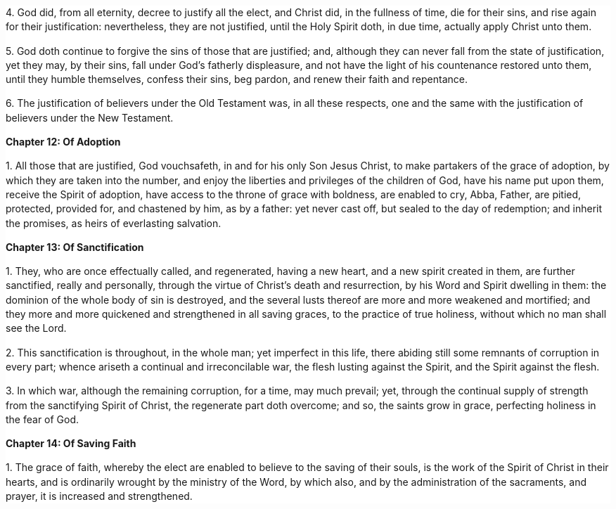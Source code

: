 4\. God did, from all eternity, decree to justify all the elect, and
Christ did, in the fullness of time, die for their sins, and rise again
for their justification: nevertheless, they are not justified, until the
Holy Spirit doth, in due time, actually apply Christ unto them.

5\. God doth continue to forgive the sins of those that are justified;
and, although they can never fall from the state of justification, yet
they may, by their sins, fall under God’s fatherly displeasure, and not
have the light of his countenance restored unto them, until they humble
themselves, confess their sins, beg pardon, and renew their faith and
repentance.

6\. The justification of believers under the Old Testament was, in all
these respects, one and the same with the justification of believers
under the New Testament.

**Chapter 12: Of Adoption**

1\. All those that are justified, God vouchsafeth, in and for his only
Son Jesus Christ, to make partakers of the grace of adoption, by which
they are taken into the number, and enjoy the liberties and privileges
of the children of God, have his name put upon them, receive the Spirit
of adoption, have access to the throne of grace with boldness, are
enabled to cry, Abba, Father, are pitied, protected, provided for, and
chastened by him, as by a father: yet never cast off, but sealed to the
day of redemption; and inherit the promises, as heirs of everlasting
salvation.

**Chapter 13: Of Sanctification**

1\. They, who are once effectually called, and regenerated, having a new
heart, and a new spirit created in them, are further sanctified, really
and personally, through the virtue of Christ’s death and resurrection,
by his Word and Spirit dwelling in them: the dominion of the whole body
of sin is destroyed, and the several lusts thereof are more and more
weakened and mortified; and they more and more quickened and
strengthened in all saving graces, to the practice of true holiness,
without which no man shall see the Lord.

2\. This sanctification is throughout, in the whole man; yet imperfect in
this life, there abiding still some remnants of corruption in every
part; whence ariseth a continual and irreconcilable war, the flesh
lusting against the Spirit, and the Spirit against the flesh.

3\. In which war, although the remaining corruption, for a time, may much
prevail; yet, through the continual supply of strength from the
sanctifying Spirit of Christ, the regenerate part doth overcome; and so,
the saints grow in grace, perfecting holiness in the fear of God.

**Chapter 14: Of Saving Faith**

1\. The grace of faith, whereby the elect are enabled to believe to the
saving of their souls, is the work of the Spirit of Christ in their
hearts, and is ordinarily wrought by the ministry of the Word, by which
also, and by the administration of the sacraments, and prayer, it is
increased and strengthened.
